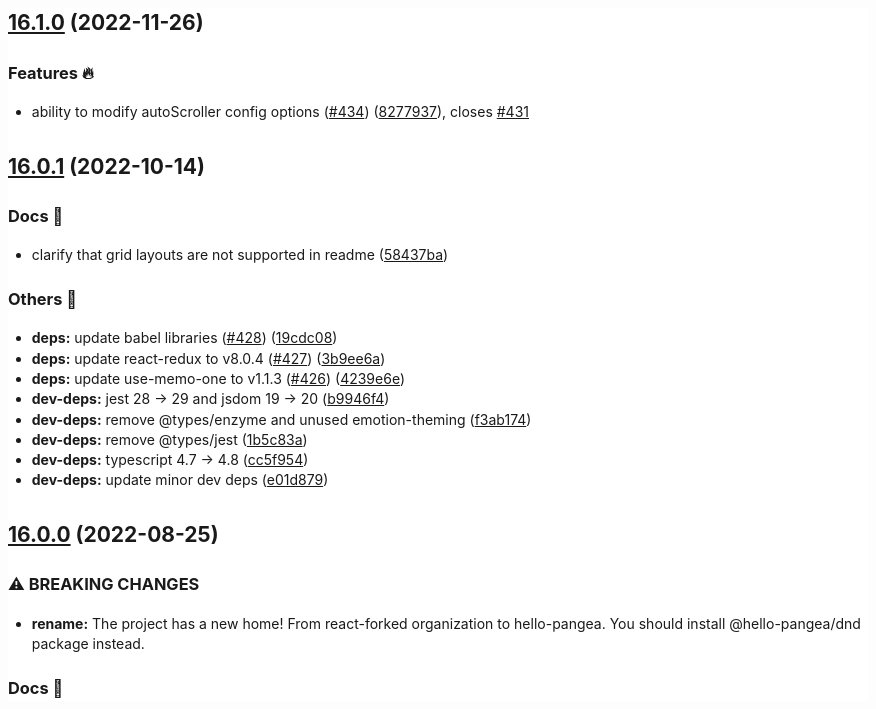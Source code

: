 

## [16.1.0](https://github.com/hello-pangea/dnd/compare/v16.0.1...v16.1.0) (2022-11-26)


### Features 🔥

* ability to modify autoScroller config options ([#434](https://github.com/hello-pangea/dnd/issues/434)) ([8277937](https://github.com/hello-pangea/dnd/commit/82779377a4faf93a91f9cfca0a1be0bb35278ee6)), closes [#431](https://github.com/hello-pangea/dnd/issues/431)

## [16.0.1](https://github.com/hello-pangea/dnd/compare/v16.0.0...v16.0.1) (2022-10-14)


### Docs 📃

* clarify that grid layouts are not supported in readme ([58437ba](https://github.com/hello-pangea/dnd/commit/58437bac7bc462ebe835d612b0c143ec8ff3c435))


### Others 🔧

* **deps:** update babel libraries ([#428](https://github.com/hello-pangea/dnd/issues/428)) ([19cdc08](https://github.com/hello-pangea/dnd/commit/19cdc08c78fc243b5a64e59b4b94d2872baeed35))
* **deps:** update react-redux to v8.0.4 ([#427](https://github.com/hello-pangea/dnd/issues/427)) ([3b9ee6a](https://github.com/hello-pangea/dnd/commit/3b9ee6a856d8551a60bd0a34501c84d63e55c632))
* **deps:** update use-memo-one to v1.1.3 ([#426](https://github.com/hello-pangea/dnd/issues/426)) ([4239e6e](https://github.com/hello-pangea/dnd/commit/4239e6eb2d67ab6b30995630a7baa9e81e72885f))
* **dev-deps:** jest 28 -> 29 and jsdom 19 -> 20 ([b9946f4](https://github.com/hello-pangea/dnd/commit/b9946f472d4b5162c63b145fdf0a11ae0d29190d))
* **dev-deps:** remove @types/enzyme and unused emotion-theming ([f3ab174](https://github.com/hello-pangea/dnd/commit/f3ab174579181206e319ec776d9d34c8b50a113a))
* **dev-deps:** remove @types/jest ([1b5c83a](https://github.com/hello-pangea/dnd/commit/1b5c83a5cdb440a2281b4ecc90ee306b0bf02e59))
* **dev-deps:** typescript 4.7 -> 4.8 ([cc5f954](https://github.com/hello-pangea/dnd/commit/cc5f954e6e8d1782cf849e76c582663a99abe6e1))
* **dev-deps:** update minor dev deps ([e01d879](https://github.com/hello-pangea/dnd/commit/e01d879369cc63c30568290bd0d4ff5c898be1fa))

## [16.0.0](https://github.com/hello-pangea/dnd/compare/v15.0.0...v16.0.0) (2022-08-25)


### ⚠ BREAKING CHANGES

* **rename:** The project has a new home! From react-forked organization to
hello-pangea. You should install @hello-pangea/dnd package instead.

### Docs 📃

